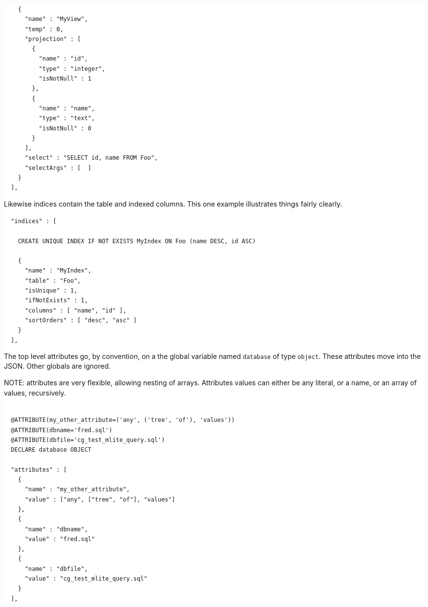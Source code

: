```
    {
      "name" : "MyView",
      "temp" : 0,
      "projection" : [
        {
          "name" : "id",
          "type" : "integer",
          "isNotNull" : 1
        },
        {
          "name" : "name",
          "type" : "text",
          "isNotNull" : 0
        }
      ],
      "select" : "SELECT id, name FROM Foo",
      "selectArgs" : [  ]
    }
  ],

```
Likewise indices contain the table and indexed columns.  This one example illustrates things fairly clearly.
```
  "indices" : [

    CREATE UNIQUE INDEX IF NOT EXISTS MyIndex ON Foo (name DESC, id ASC)

    {
      "name" : "MyIndex",
      "table" : "Foo",
      "isUnique" : 1,
      "ifNotExists" : 1,
      "columns" : [ "name", "id" ],
      "sortOrders" : [ "desc", "asc" ]
    }
  ],
```
The top level attributes go, by convention, on a the global variable named `database` of type `object`.  These attributes move into the JSON.  Other globals are ignored.

NOTE: attributes are very flexible, allowing nesting of arrays.  Attributes values can either be any literal, or a name, or an array of values, recursively.
```

  @ATTRIBUTE(my_other_attribute=('any', ('tree', 'of'), 'values'))
  @ATTRIBUTE(dbname='fred.sql')
  @ATTRIBUTE(dbfile='cg_test_mlite_query.sql')
  DECLARE database OBJECT

  "attributes" : [
    {
      "name" : "my_other_attribute",
      "value" : ["any", ["tree", "of"], "values"]
    },
    {
      "name" : "dbname",
      "value" : "fred.sql"
    },
    {
      "name" : "dbfile",
      "value" : "cg_test_mlite_query.sql"
    }
  ],
```